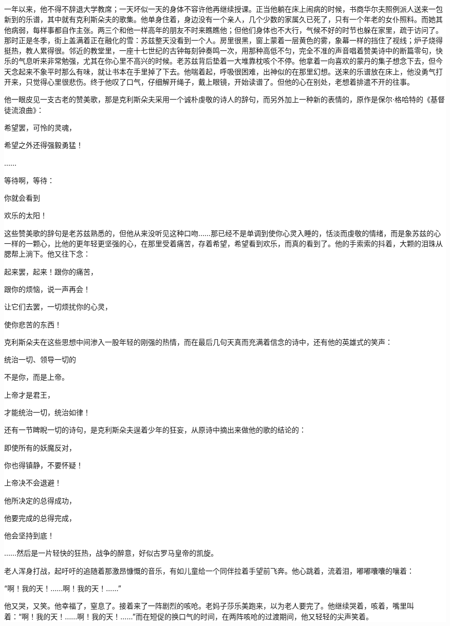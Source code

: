 一年以来，他不得不辞退大学教席；一天坏似一天的身体不容许他再继续授课。正当他躺在床上闹病的时候，书商华尔夫照例派人送来一包新到的乐谱，其中就有克利斯朵夫的歌集。他单身住着，身边没有一个亲人，几个少数的家属久已死了，只有一个年老的女仆照料。而她其他病弱，每样事都自作主张。两三个和他一样高年的朋友不时来瞧瞧他；但他们身体也不大行，气候不好的时节也躲在家里，疏于访问了。那时正是冬季，街上盖满着正在融化的雪：苏兹整天没看到一个人。房里很黑，窗上蒙着一层黄色的雾，象幕一样的挡住了视线；炉子烧得挺热，教人累得很。邻近的教堂里，一座十七世纪的古钟每刻钟奏鸣一次，用那种高低不匀，完全不准的声音唱着赞美诗中的断篇零句，快乐的气息听来非常勉强，尤其在你心里不高兴的时候。老苏兹背后垫着一大堆靠枕咳个不停。他拿着一向喜欢的蒙丹的集子想念下去，但今天念起来不象平时那么有味，就让书本在手里掉了下去。他喘着起，呼吸很困难，出神似的在那里幻想。送来的乐谱放在床上，他没勇气打开来，只觉得心里很悲伤。终于他叹了口气，仔细解开绳子，戴上眼镜，开始读谱了。但他的心在别处，老想着排遣不开的往事。

他一眼皮见一支古老的赞美歌，那是克利斯朵夫采用一个诚朴虔敬的诗人的辞句，而另外加上一种新的表情的，原作是保尔·格哈特的《基督徒流浪曲》：

希望罢，可怜的灵魂，

希望之外还得强毅勇猛！

……

等待啊，等待：

你就会看到

欢乐的太阳！

这些赞美歌的辞句是老苏兹熟悉的，但他从来没听见这种口吻……那已经不是单调到使你心灵入睡的，恬淡而虔敬的情绪，而是象苏兹的心一样的一颗心，比他的更年轻更坚强的心，在那里受着痛苦，存着希望，希望看到欢乐，而真的看到了。他的手索索的抖着，大颗的泪珠从腮帮上淌下。他又往下念：

起来罢，起来！跟你的痛苦，

跟你的烦恼，说一声再会！

让它们去罢，一切烦扰你的心灵，

使你悲苦的东西！

克利斯朵夫在这些思想中间渗入一股年轻的刚强的热情，而在最后几句天真而充满着信念的诗中，还有他的英雄式的笑声：

统治一切、领导一切的

不是你，而是上帝。

上帝才是君王，

才能统治一切，统治如律！

还有一节睥睨一切的诗句，是克利斯朵夫逞着少年的狂妄，从原诗中摘出来做他的歌的结论的：

即使所有的妖魔反对，

你也得镇静，不要怀疑！

上帝决不会退避！

他所决定的总得成功，

他要完成的总得完成，

他会坚持到底！

……然后是一片轻快的狂热，战争的醉意，好似古罗马皇帝的凯旋。

老人浑身打战，起吁吁的追随着那激昂慷慨的音乐，有如儿童给一个同伴拉着手望前飞奔。他心跳着，流着泪，嘟嘟囔囔的嚷着：

“啊！我的天！……啊！我的天！……”

他又哭，又笑。他幸福了，窒息了。接着来了一阵剧烈的咳呛。老妈子莎乐美跑来，以为老人要完了。他继续哭着，咳着，嘴里叫着：“啊！我的天！……啊！我的天！……”而在短促的换口气的时间，在两阵咳呛的过渡期间，他又轻轻的尖声笑着。
